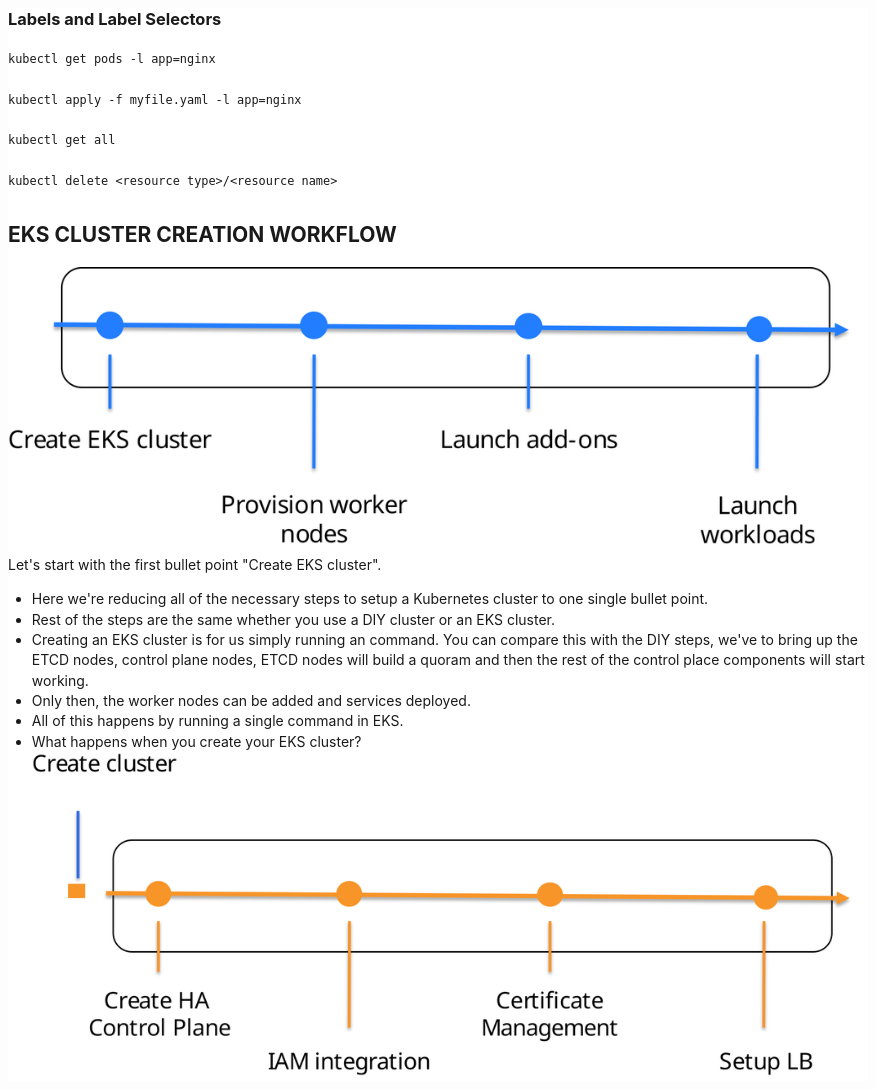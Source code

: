 
### Labels and Label Selectors

```
kubectl get pods -l app=nginx

kubectl apply -f myfile.yaml -l app=nginx

kubectl get all

kubectl delete <resource type>/<resource name>
```





## EKS CLUSTER CREATION WORKFLOW
![Cluster Creation Workflow](imgs/1.svg "Cluster Creation Workflow")
Let's start with the first bullet point "Create EKS cluster".
- Here we're reducing all of the necessary steps to setup a Kubernetes cluster to one single bullet point.
- Rest of the steps are the same whether you use a DIY cluster or an EKS cluster.
- Creating an EKS cluster is for us simply running an command. You can compare this with the DIY steps, we've to bring up the ETCD nodes, control plane nodes, ETCD nodes will build a quoram and then the rest of the control place components will start working.
- Only then, the worker nodes can be added and services deployed.
- All of this happens by running a single command in EKS.
- What happens when you create your EKS cluster?
  ![Cluster Control Plane](imgs/2.svg "Control Plane")
